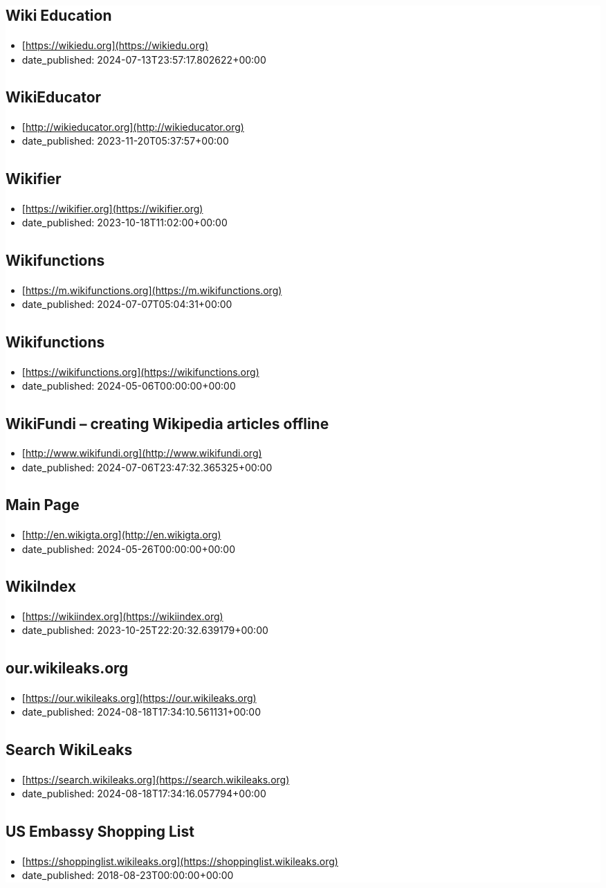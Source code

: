  ## Wiki Education
 - [https://wikiedu.org](https://wikiedu.org)
 - date_published: 2024-07-13T23:57:17.802622+00:00

 ## WikiEducator
 - [http://wikieducator.org](http://wikieducator.org)
 - date_published: 2023-11-20T05:37:57+00:00

 ## Wikifier
 - [https://wikifier.org](https://wikifier.org)
 - date_published: 2023-10-18T11:02:00+00:00

 ## Wikifunctions
 - [https://m.wikifunctions.org](https://m.wikifunctions.org)
 - date_published: 2024-07-07T05:04:31+00:00

 ## Wikifunctions
 - [https://wikifunctions.org](https://wikifunctions.org)
 - date_published: 2024-05-06T00:00:00+00:00

 ## WikiFundi – creating Wikipedia articles offline
 - [http://www.wikifundi.org](http://www.wikifundi.org)
 - date_published: 2024-07-06T23:47:32.365325+00:00

 ## Main Page
 - [http://en.wikigta.org](http://en.wikigta.org)
 - date_published: 2024-05-26T00:00:00+00:00

 ## WikiIndex
 - [https://wikiindex.org](https://wikiindex.org)
 - date_published: 2023-10-25T22:20:32.639179+00:00

 ## our.wikileaks.org
 - [https://our.wikileaks.org](https://our.wikileaks.org)
 - date_published: 2024-08-18T17:34:10.561131+00:00

 ## Search WikiLeaks
 - [https://search.wikileaks.org](https://search.wikileaks.org)
 - date_published: 2024-08-18T17:34:16.057794+00:00

 ## US Embassy Shopping List
 - [https://shoppinglist.wikileaks.org](https://shoppinglist.wikileaks.org)
 - date_published: 2018-08-23T00:00:00+00:00

